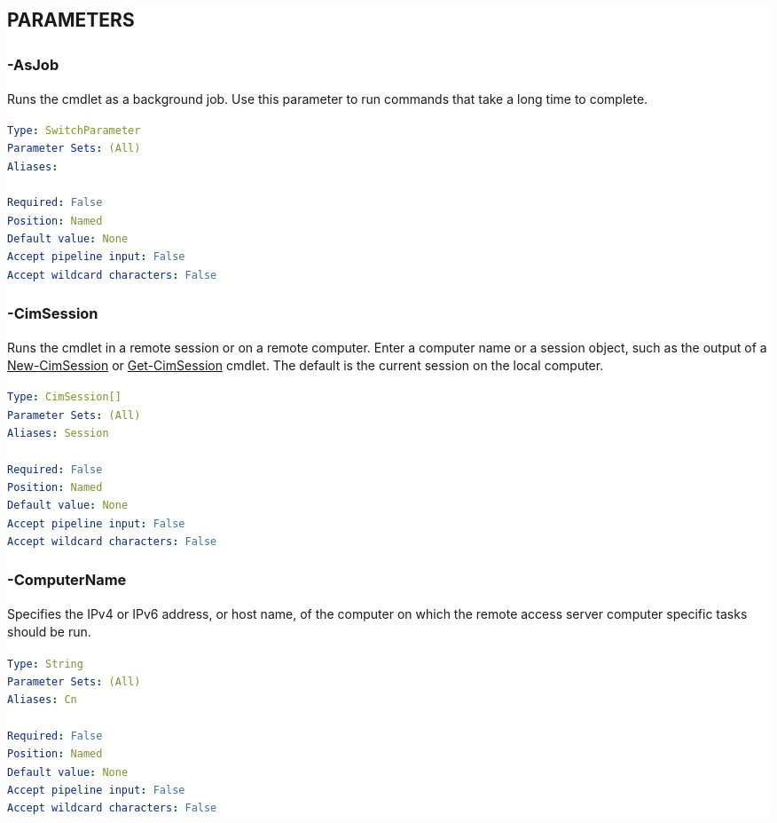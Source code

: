 ## PARAMETERS

### -AsJob
Runs the cmdlet as a background job. Use this parameter to run commands that take a long time to complete.

```yaml
Type: SwitchParameter
Parameter Sets: (All)
Aliases: 

Required: False
Position: Named
Default value: None
Accept pipeline input: False
Accept wildcard characters: False
```

### -CimSession
Runs the cmdlet in a remote session or on a remote computer.
Enter a computer name or a session object, such as the output of a [New-CimSession](http://go.microsoft.com/fwlink/p/?LinkId=227967) or [Get-CimSession](http://go.microsoft.com/fwlink/p/?LinkId=227966) cmdlet.
The default is the current session on the local computer.

```yaml
Type: CimSession[]
Parameter Sets: (All)
Aliases: Session

Required: False
Position: Named
Default value: None
Accept pipeline input: False
Accept wildcard characters: False
```

### -ComputerName
Specifies the IPv4 or IPv6 address, or host name, of the computer on which the remote access server computer specific tasks should be run.

```yaml
Type: String
Parameter Sets: (All)
Aliases: Cn

Required: False
Position: Named
Default value: None
Accept pipeline input: False
Accept wildcard characters: False
```
